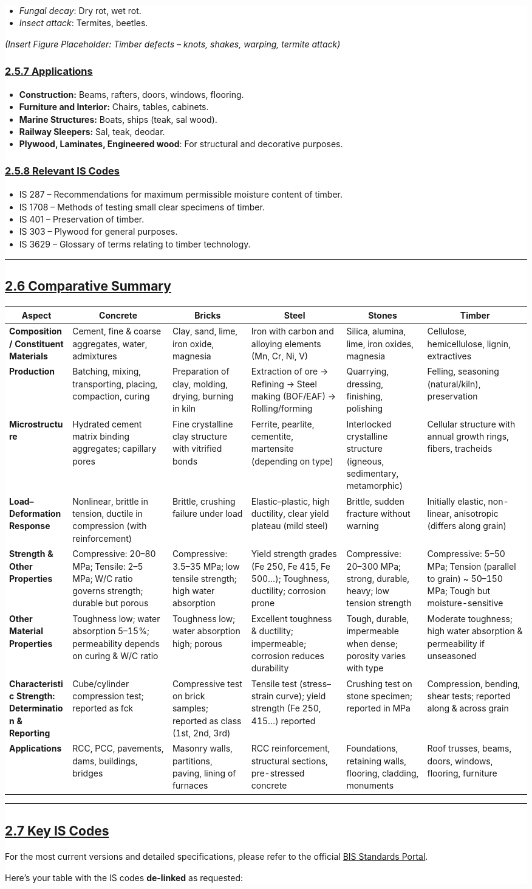   * *Fungal decay*: Dry rot, wet rot.
  * *Insect attack*: Termites, beetles.

*(Insert Figure Placeholder: Timber defects – knots, shakes, warping, termite attack)*

### [2.5.7 Applications](#257-applications)

* **Construction:** Beams, rafters, doors, windows, flooring.
* **Furniture and Interior:** Chairs, tables, cabinets.
* **Marine Structures:** Boats, ships (teak, sal wood).
* **Railway Sleepers:** Sal, teak, deodar.
* **Plywood, Laminates, Engineered wood**: For structural and decorative purposes.

### [2.5.8 Relevant IS Codes](#258-relevant-is-codes)

* IS 287 – Recommendations for maximum permissible moisture content of timber.
* IS 1708 – Methods of testing small clear specimens of timber.
* IS 401 – Preservation of timber.
* IS 303 – Plywood for general purposes.
* IS 3629 – Glossary of terms relating to timber technology.

---

## [2.6 Comparative Summary](#26-comparative-summary)

| **Aspect**                                             | **Concrete**                                                                             | **Bricks**                                                           | **Steel**                                                                              | **Stones**                                                            | **Timber**                                                                                     |
| ------------------------------------------------------ | ---------------------------------------------------------------------------------------- | -------------------------------------------------------------------- | -------------------------------------------------------------------------------------- | --------------------------------------------------------------------- | ---------------------------------------------------------------------------------------------- |
| **Composition / Constituent Materials**                | Cement, fine & coarse aggregates, water, admixtures                                      | Clay, sand, lime, iron oxide, magnesia                               | Iron with carbon and alloying elements (Mn, Cr, Ni, V)                                 | Silica, alumina, lime, iron oxides, magnesia                          | Cellulose, hemicellulose, lignin, extractives                                                  |
| **Production**                                         | Batching, mixing, transporting, placing, compaction, curing                              | Preparation of clay, molding, drying, burning in kiln                | Extraction of ore → Refining → Steel making (BOF/EAF) → Rolling/forming                | Quarrying, dressing, finishing, polishing                             | Felling, seasoning (natural/kiln), preservation                                                |
| **Microstructure**                                     | Hydrated cement matrix binding aggregates; capillary pores                               | Fine crystalline clay structure with vitrified bonds                 | Ferrite, pearlite, cementite, martensite (depending on type)                           | Interlocked crystalline structure (igneous, sedimentary, metamorphic) | Cellular structure with annual growth rings, fibers, tracheids                                 |
| **Load–Deformation Response**                          | Nonlinear, brittle in tension, ductile in compression (with reinforcement)               | Brittle, crushing failure under load                                 | Elastic–plastic, high ductility, clear yield plateau (mild steel)                      | Brittle, sudden fracture without warning                              | Initially elastic, non-linear, anisotropic (differs along grain)                               |
| **Strength & Other Properties**                        | Compressive: 20–80 MPa; Tensile: 2–5 MPa; W/C ratio governs strength; durable but porous | Compressive: 3.5–35 MPa; low tensile strength; high water absorption | Yield strength grades (Fe 250, Fe 415, Fe 500…); Toughness, ductility; corrosion prone | Compressive: 20–300 MPa; strong, durable, heavy; low tension strength | Compressive: 5–50 MPa; Tension (parallel to grain) \~ 50–150 MPa; Tough but moisture-sensitive |
| **Other Material Properties**                          | Toughness low; water absorption 5–15%; permeability depends on curing & W/C ratio        | Toughness low; water absorption high; porous                         | Excellent toughness & ductility; impermeable; corrosion reduces durability             | Tough, durable, impermeable when dense; porosity varies with type     | Moderate toughness; high water absorption & permeability if unseasoned                         |
| **Characteristic Strength: Determination & Reporting** | Cube/cylinder compression test; reported as fck                                          | Compressive test on brick samples; reported as class (1st, 2nd, 3rd) | Tensile test (stress–strain curve); yield strength (Fe 250, 415…) reported             | Crushing test on stone specimen; reported in MPa                      | Compression, bending, shear tests; reported along & across grain                               |
| **Applications**                                       | RCC, PCC, pavements, dams, buildings, bridges                                            | Masonry walls, partitions, paving, lining of furnaces                | RCC reinforcement, structural sections, pre-stressed concrete                          | Foundations, retaining walls, flooring, cladding, monuments           | Roof trusses, beams, doors, windows, flooring, furniture                                       |

---

## [2.7 Key IS Codes](#27-key-is-codes)

For the most current versions and detailed specifications, please refer to the official [BIS Standards Portal](https://bis.gov.in/).

Here’s your table with the IS codes **de-linked** as requested:
